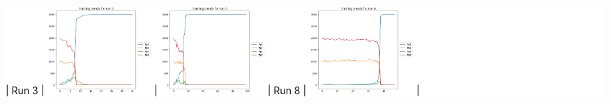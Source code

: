 | Run 3  | <img src=./plots_images/200_200/k0/run3_200_200_10runs.png width="150"> |  <img src=./plots_images/200_200/k01/run3_200_200_10runs_entropy.png width="150"> | Run 8  | <img src=./plots_images/200_200/k0/run8_200_200_10runs.png width="150"> |